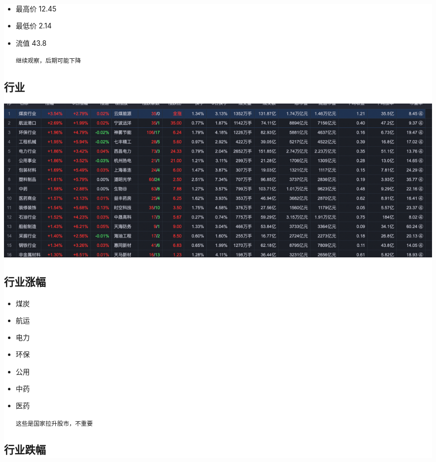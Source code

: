 - 最高价 12.45

- 最低价 2.14

- 流值 43.8

  ```
  继续观察，后期可能下降
  ```

  

## 行业

![image-20240102220246990](img/image-20240102220246990.png)

## 行业涨幅

- 煤炭

- 航运

- 电力

- 环保

- 公用

- 中药

- 医药

  ```
  这些是国家拉升股市，不重要
  
  ```

## 行业跌幅
